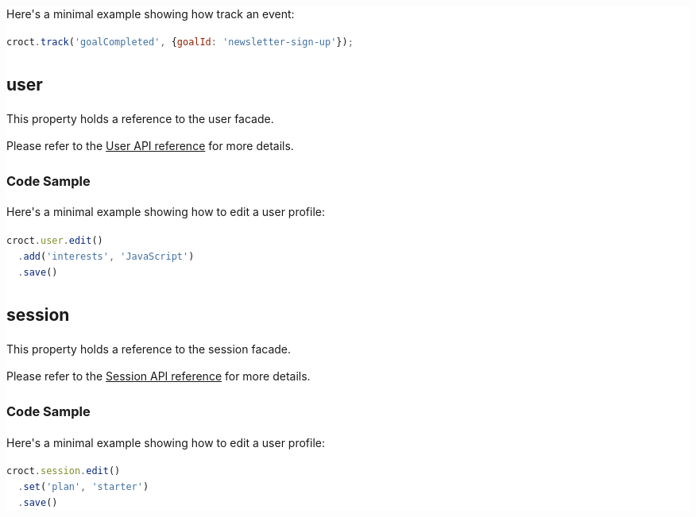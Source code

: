 Here's a minimal example showing how track an event:

```js
croct.track('goalCompleted', {goalId: 'newsletter-sign-up'});
```

## user

This property holds a reference to the user facade.

Please refer to the [User API reference](user.md) for more details.

### Code Sample

Here's a minimal example showing how to edit a user profile:

```js
croct.user.edit()
  .add('interests', 'JavaScript')
  .save()
```

## session

This property holds a reference to the session facade.

Please refer to the [Session API reference](session.md) for more details.

### Code Sample

Here's a minimal example showing how to edit a user profile:

```js
croct.session.edit()
  .set('plan', 'starter')
  .save()
```
